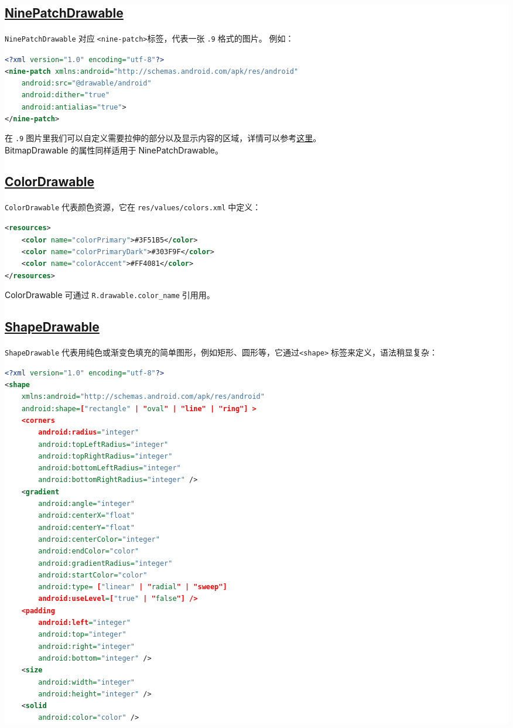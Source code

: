 ## [NinePatchDrawable](https://developer.android.google.cn/guide/topics/resources/drawable-resource.html#NinePatch)
`NinePatchDrawable` 对应 `<nine-patch>`标签，代表一张 `.9` 格式的图片。
例如： 
```xml
<?xml version="1.0" encoding="utf-8"?>
<nine-patch xmlns:android="http://schemas.android.com/apk/res/android"
    android:src="@drawable/android"
    android:dither="true"
    android:antialias="true">
</nine-patch>
```

在 `.9` 图片里我们可以自定义需要拉伸的部分以及显示内容的区域，详情可以参考[这里](https://developer.android.google.cn/guide/topics/graphics/2d-graphics.html#nine-patch)。   
BitmapDrawable 的属性同样适用于 NinePatchDrawable。
## [ColorDrawable](https://developer.android.google.cn/guide/topics/resources/more-resources.html#Color)
`ColorDrawable` 代表颜色资源，它在 `res/values/colors.xml` 中定义：
```xml
<resources>
    <color name="colorPrimary">#3F51B5</color>
    <color name="colorPrimaryDark">#303F9F</color>
    <color name="colorAccent">#FF4081</color>
</resources>
``` 

ColorDrawable 可通过 `R.drawable.color_name` 引用用。  

## [ShapeDrawable](https://developer.android.google.cn/guide/topics/resources/drawable-resource.html#Shape)
`ShapeDrawable` 代表用纯色或渐变色填充的简单图形，例如矩形、圆形等，它通过`<shape>` 标签来定义，语法稍显复杂： 
```xml
<?xml version="1.0" encoding="utf-8"?>
<shape
    xmlns:android="http://schemas.android.com/apk/res/android"
    android:shape=["rectangle" | "oval" | "line" | "ring"] >
    <corners
        android:radius="integer"
        android:topLeftRadius="integer"
        android:topRightRadius="integer"
        android:bottomLeftRadius="integer"
        android:bottomRightRadius="integer" />
    <gradient
        android:angle="integer"
        android:centerX="float"
        android:centerY="float"
        android:centerColor="integer"
        android:endColor="color"
        android:gradientRadius="integer"
        android:startColor="color"
        android:type= ["linear" | "radial" | "sweep"]
        android:useLevel=["true" | "false"] />
    <padding
        android:left="integer"
        android:top="integer"
        android:right="integer"
        android:bottom="integer" />
    <size
        android:width="integer"
        android:height="integer" />
    <solid
        android:color="color" />
```